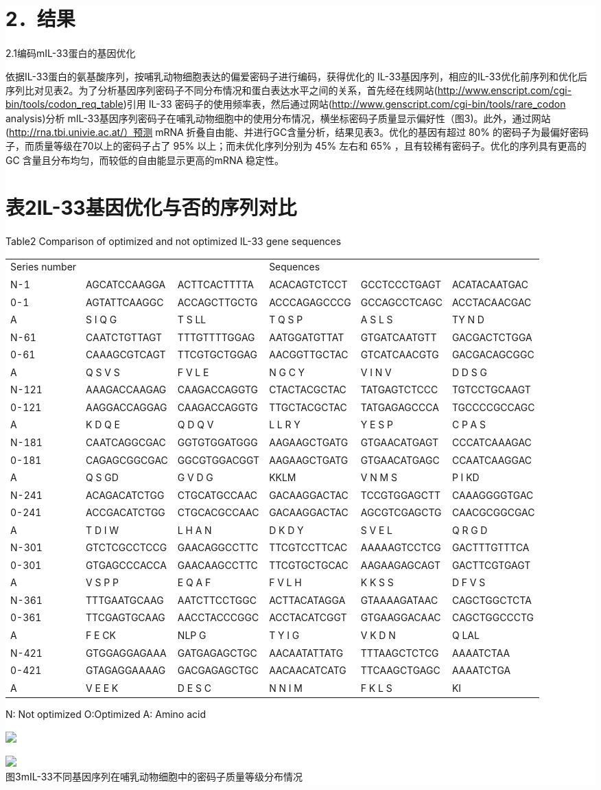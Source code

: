 # 2．结果

2.1编码mIL-33蛋白的基因优化

依据IL-33蛋白的氨基酸序列，按哺乳动物细胞表达的偏爱密码子进行编码，获得优化的 IL-33基因序列，相应的IL-33优化前序列和优化后序列比对见表2。为了分析基因序列密码子不同分布情况和蛋白表达水平之间的关系，首先经在线网站(http://www.enscript.com/cgi-bin/tools/codon_req_table)引用 IL-33 密码子的使用频率表，然后通过网站(http://www.genscript.com/cgi-bin/tools/rare_codon analysis)分析 mIL-33基因序列密码子在哺乳动物细胞中的使用分布情况，横坐标密码子质量显示偏好性（图3)。此外，通过网站(http://rna.tbi.univie.ac.at/）预测 mRNA 折叠自由能、并进行GC含量分析，结果见表3。优化的基因有超过 $8 0 \%$ 的密码子为最偏好密码子，而质量等级在70以上的密码子占了 $9 5 \%$ 以上；而未优化序列分别为 $4 5 \%$ 左右和 $6 5 \%$ ，且有较稀有密码子。优化的序列具有更高的GC 含量且分布均匀，而较低的自由能显示更高的mRNA 稳定性。

# 表2IL-33基因优化与否的序列对比

Table2 Comparison of optimized and not optimized IL-33 gene sequences   

<html><body><table><tr><td>Series number</td><td></td><td></td><td>Sequences</td><td></td><td></td></tr><tr><td>N-1</td><td>AGCATCCAAGGA</td><td>ACTTCACTTTTA</td><td>ACACAGTCTCCT</td><td>GCCTCCCTGAGT</td><td>ACATACAATGAC</td></tr><tr><td>0-1</td><td>AGTATTCAAGGC</td><td>ACCAGCTTGCTG</td><td>ACCCAGAGCCCG</td><td>GCCAGCCTCAGC</td><td>ACCTACAACGAC</td></tr><tr><td>A</td><td>S I Q G</td><td>T S LL</td><td>T Q S P</td><td>A S L S</td><td>TY N D</td></tr><tr><td>N-61</td><td>CAATCTGTTAGT</td><td>TTTGTTTTGGAG</td><td>AATGGATGTTAT</td><td>GTGATCAATGTT</td><td>GACGACTCTGGA</td></tr><tr><td>0-61</td><td>CAAAGCGTCAGT</td><td>TTCGTGCTGGAG</td><td>AACGGTTGCTAC</td><td>GTCATCAACGTG</td><td>GACGACAGCGGC</td></tr><tr><td>A</td><td>Q S V S</td><td>F V L E</td><td>N G C Y</td><td>V I N V</td><td>D D S G</td></tr><tr><td>N-121</td><td>AAAGACCAAGAG</td><td>CAAGACCAGGTG</td><td>CTACTACGCTAC</td><td>TATGAGTCTCCC</td><td>TGTCCTGCAAGT</td></tr><tr><td>0-121</td><td>AAGGACCAGGAG</td><td>CAAGACCAGGTG</td><td>TTGCTACGCTAC</td><td>TATGAGAGCCCA</td><td>TGCCCCGCCAGC</td></tr><tr><td>A</td><td>K D Q E</td><td>Q D Q V</td><td>L L R Y</td><td>Y E S P</td><td>C P A S</td></tr><tr><td>N-181</td><td>CAATCAGGCGAC</td><td>GGTGTGGATGGG</td><td>AAGAAGCTGATG</td><td>GTGAACATGAGT</td><td>CCCATCAAAGAC</td></tr><tr><td>0-181</td><td>CAGAGCGGCGAC</td><td>GGCGTGGACGGT</td><td>AAGAAGCTGATG</td><td>GTGAACATGAGC</td><td>CCAATCAAGGAC</td></tr><tr><td>A</td><td>Q S GD</td><td>G V D G</td><td>KKLM</td><td>V N M S</td><td>P I KD</td></tr><tr><td>N-241</td><td>ACAGACATCTGG</td><td>CTGCATGCCAAC</td><td>GACAAGGACTAC</td><td>TCCGTGGAGCTT</td><td>CAAAGGGGTGAC</td></tr><tr><td>0-241</td><td>ACCGACATCTGG</td><td>CTGCACGCCAAC</td><td>GACAAGGACTAC</td><td>AGCGTCGAGCTG</td><td>CAACGCGGCGAC</td></tr><tr><td>A</td><td>T D I W</td><td>L H A N</td><td>D K D Y</td><td>S V E L</td><td>Q R G D</td></tr><tr><td>N-301</td><td>GTCTCGCCTCCG</td><td>GAACAGGCCTTC</td><td>TTCGTCCTTCAC</td><td>AAAAAGTCCTCG</td><td>GACTTTGTTTCA</td></tr><tr><td>0-301</td><td>GTGAGCCCACCA</td><td>GAACAAGCCTTC</td><td>TTCGTGCTGCAC</td><td>AAGAAGAGCAGT</td><td>GACTTCGTGAGT</td></tr><tr><td>A</td><td>V S P P</td><td>E Q A F</td><td>F V L H</td><td>K K S S</td><td>D F V S</td></tr><tr><td>N-361</td><td>TTTGAATGCAAG</td><td>AATCTTCCTGGC</td><td>ACTTACATAGGA</td><td>GTAAAAGATAAC</td><td>CAGCTGGCTCTA</td></tr><tr><td>0-361</td><td>TTCGAGTGCAAG</td><td>AACCTACCCGGC</td><td>ACCTACATCGGT</td><td>GTGAAGGACAAC</td><td>CAGCTGGCCCTG</td></tr><tr><td>A</td><td>F E CK</td><td>NLP G</td><td>T Y I G</td><td>V K D N</td><td>Q LAL</td></tr><tr><td>N-421</td><td>GTGGAGGAGAAA</td><td>GATGAGAGCTGC</td><td>AACAATATTATG</td><td>TTTAAGCTCTCG</td><td>AAAATCTAA</td></tr><tr><td>0-421</td><td>GTAGAGGAAAAG</td><td>GACGAGAGCTGC</td><td>AACAACATCATG</td><td>TTCAAGCTGAGC</td><td>AAAATCTGA</td></tr><tr><td>A</td><td>V E E K</td><td>D E S C</td><td>N N I M</td><td>F K L S</td><td>KI</td></tr></table></body></html>

N: Not optimized O:Optimized A: Amino acid

![](images/576ef22c2c29713e62ff68276ed42bd316699b1d72bbe08a7cd1b2090f6de344.jpg)

![](images/12a0903d41ec392e817e5880f3357283412aa95afc8ac9e54436262eedd60732.jpg)  
图3mIL-33不同基因序列在哺乳动物细胞中的密码子质量等级分布情况

